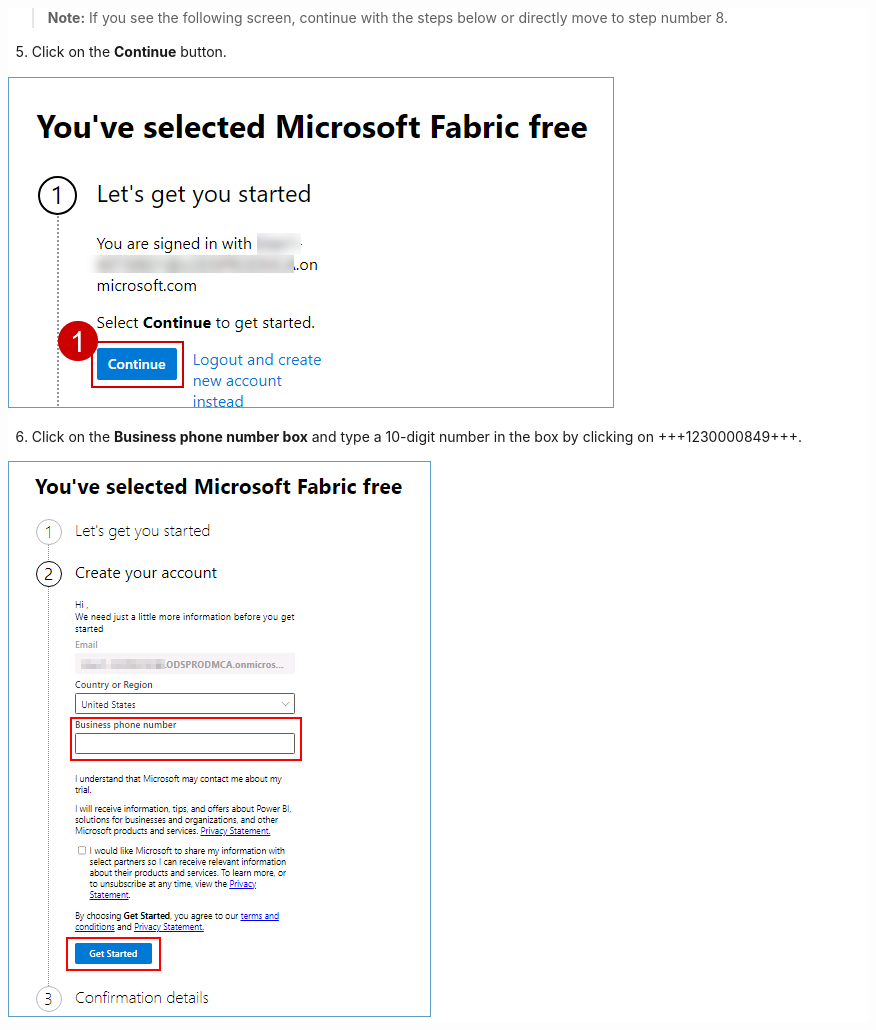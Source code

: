 >**Note:** If you see the following screen, continue with the steps below or directly move to step number 8.

5. Click on the **Continue** button.

![signup1.png](media/labMedia/signup1.png)

6. Click on the **Business phone number box** and type a 10-digit number in the box by clicking on +++1230000849+++. 

![signup2.png](media/labMedia/signup2.png)
